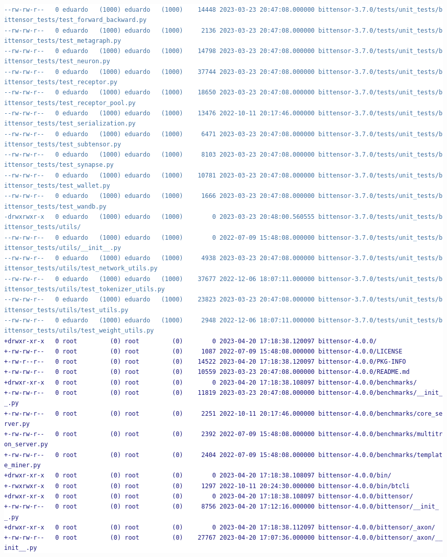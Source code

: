 ```diff
--rw-rw-r--   0 eduardo   (1000) eduardo   (1000)    14448 2023-03-23 20:47:08.000000 bittensor-3.7.0/tests/unit_tests/bittensor_tests/test_forward_backward.py
--rw-rw-r--   0 eduardo   (1000) eduardo   (1000)     2136 2023-03-23 20:47:08.000000 bittensor-3.7.0/tests/unit_tests/bittensor_tests/test_metagraph.py
--rw-rw-r--   0 eduardo   (1000) eduardo   (1000)    14798 2023-03-23 20:47:08.000000 bittensor-3.7.0/tests/unit_tests/bittensor_tests/test_neuron.py
--rw-rw-r--   0 eduardo   (1000) eduardo   (1000)    37744 2023-03-23 20:47:08.000000 bittensor-3.7.0/tests/unit_tests/bittensor_tests/test_receptor.py
--rw-rw-r--   0 eduardo   (1000) eduardo   (1000)    18650 2023-03-23 20:47:08.000000 bittensor-3.7.0/tests/unit_tests/bittensor_tests/test_receptor_pool.py
--rw-rw-r--   0 eduardo   (1000) eduardo   (1000)    13476 2022-10-11 20:17:46.000000 bittensor-3.7.0/tests/unit_tests/bittensor_tests/test_serialization.py
--rw-rw-r--   0 eduardo   (1000) eduardo   (1000)     6471 2023-03-23 20:47:08.000000 bittensor-3.7.0/tests/unit_tests/bittensor_tests/test_subtensor.py
--rw-rw-r--   0 eduardo   (1000) eduardo   (1000)     8103 2023-03-23 20:47:08.000000 bittensor-3.7.0/tests/unit_tests/bittensor_tests/test_synapse.py
--rw-rw-r--   0 eduardo   (1000) eduardo   (1000)    10781 2023-03-23 20:47:08.000000 bittensor-3.7.0/tests/unit_tests/bittensor_tests/test_wallet.py
--rw-rw-r--   0 eduardo   (1000) eduardo   (1000)     1666 2023-03-23 20:47:08.000000 bittensor-3.7.0/tests/unit_tests/bittensor_tests/test_wandb.py
-drwxrwxr-x   0 eduardo   (1000) eduardo   (1000)        0 2023-03-23 20:48:00.560555 bittensor-3.7.0/tests/unit_tests/bittensor_tests/utils/
--rw-rw-r--   0 eduardo   (1000) eduardo   (1000)        0 2022-07-09 15:48:08.000000 bittensor-3.7.0/tests/unit_tests/bittensor_tests/utils/__init__.py
--rw-rw-r--   0 eduardo   (1000) eduardo   (1000)     4938 2023-03-23 20:47:08.000000 bittensor-3.7.0/tests/unit_tests/bittensor_tests/utils/test_network_utils.py
--rw-rw-r--   0 eduardo   (1000) eduardo   (1000)    37677 2022-12-06 18:07:11.000000 bittensor-3.7.0/tests/unit_tests/bittensor_tests/utils/test_tokenizer_utils.py
--rw-rw-r--   0 eduardo   (1000) eduardo   (1000)    23823 2023-03-23 20:47:08.000000 bittensor-3.7.0/tests/unit_tests/bittensor_tests/utils/test_utils.py
--rw-rw-r--   0 eduardo   (1000) eduardo   (1000)     2948 2022-12-06 18:07:11.000000 bittensor-3.7.0/tests/unit_tests/bittensor_tests/utils/test_weight_utils.py
+drwxr-xr-x   0 root         (0) root         (0)        0 2023-04-20 17:18:38.120097 bittensor-4.0.0/
+-rw-rw-r--   0 root         (0) root         (0)     1087 2022-07-09 15:48:08.000000 bittensor-4.0.0/LICENSE
+-rw-r--r--   0 root         (0) root         (0)    14522 2023-04-20 17:18:38.120097 bittensor-4.0.0/PKG-INFO
+-rw-rw-r--   0 root         (0) root         (0)    10559 2023-03-23 20:47:08.000000 bittensor-4.0.0/README.md
+drwxr-xr-x   0 root         (0) root         (0)        0 2023-04-20 17:18:38.108097 bittensor-4.0.0/benchmarks/
+-rw-rw-r--   0 root         (0) root         (0)    11819 2023-03-23 20:47:08.000000 bittensor-4.0.0/benchmarks/__init__.py
+-rw-rw-r--   0 root         (0) root         (0)     2251 2022-10-11 20:17:46.000000 bittensor-4.0.0/benchmarks/core_server.py
+-rw-rw-r--   0 root         (0) root         (0)     2392 2022-07-09 15:48:08.000000 bittensor-4.0.0/benchmarks/multitron_server.py
+-rw-rw-r--   0 root         (0) root         (0)     2404 2022-07-09 15:48:08.000000 bittensor-4.0.0/benchmarks/template_miner.py
+drwxr-xr-x   0 root         (0) root         (0)        0 2023-04-20 17:18:38.108097 bittensor-4.0.0/bin/
+-rwxrwxr-x   0 root         (0) root         (0)     1297 2022-10-11 20:24:30.000000 bittensor-4.0.0/bin/btcli
+drwxr-xr-x   0 root         (0) root         (0)        0 2023-04-20 17:18:38.108097 bittensor-4.0.0/bittensor/
+-rw-rw-r--   0 root         (0) root         (0)     8756 2023-04-20 17:12:16.000000 bittensor-4.0.0/bittensor/__init__.py
+drwxr-xr-x   0 root         (0) root         (0)        0 2023-04-20 17:18:38.112097 bittensor-4.0.0/bittensor/_axon/
+-rw-rw-r--   0 root         (0) root         (0)    27767 2023-04-20 17:07:36.000000 bittensor-4.0.0/bittensor/_axon/__init__.py
```